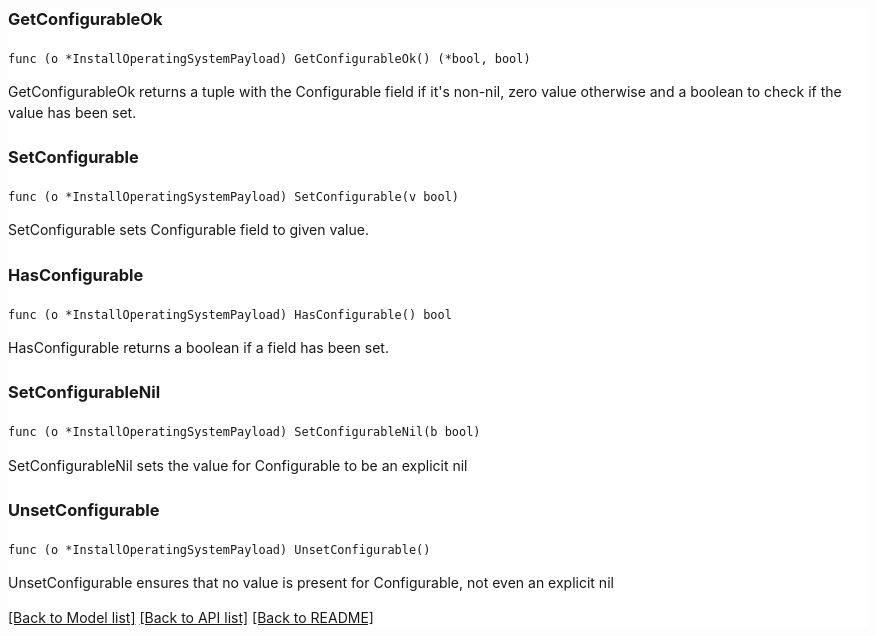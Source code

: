 ### GetConfigurableOk

`func (o *InstallOperatingSystemPayload) GetConfigurableOk() (*bool, bool)`

GetConfigurableOk returns a tuple with the Configurable field if it's non-nil, zero value otherwise
and a boolean to check if the value has been set.

### SetConfigurable

`func (o *InstallOperatingSystemPayload) SetConfigurable(v bool)`

SetConfigurable sets Configurable field to given value.

### HasConfigurable

`func (o *InstallOperatingSystemPayload) HasConfigurable() bool`

HasConfigurable returns a boolean if a field has been set.

### SetConfigurableNil

`func (o *InstallOperatingSystemPayload) SetConfigurableNil(b bool)`

 SetConfigurableNil sets the value for Configurable to be an explicit nil

### UnsetConfigurable
`func (o *InstallOperatingSystemPayload) UnsetConfigurable()`

UnsetConfigurable ensures that no value is present for Configurable, not even an explicit nil

[[Back to Model list]](../README.md#documentation-for-models) [[Back to API list]](../README.md#documentation-for-api-endpoints) [[Back to README]](../README.md)


